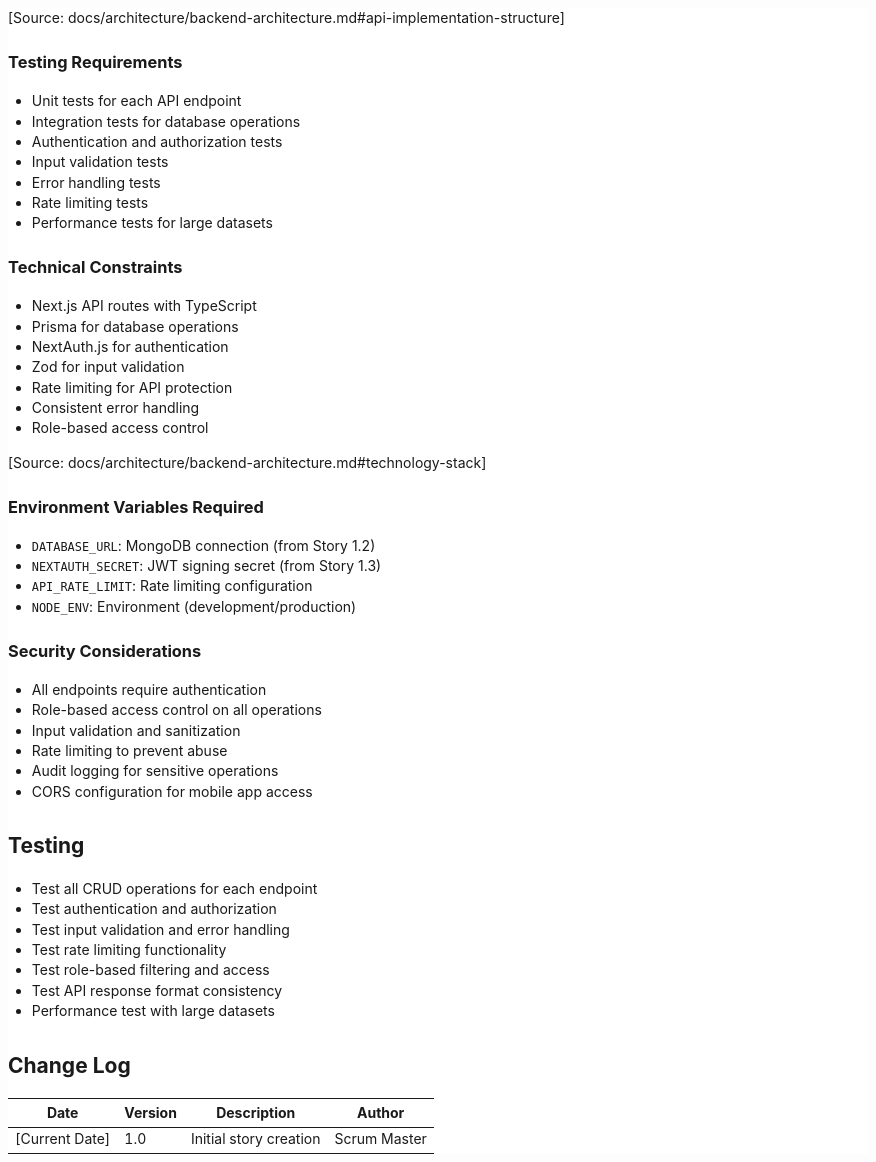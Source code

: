 [Source: docs/architecture/backend-architecture.md#api-implementation-structure]

### Testing Requirements
- Unit tests for each API endpoint
- Integration tests for database operations
- Authentication and authorization tests
- Input validation tests
- Error handling tests
- Rate limiting tests
- Performance tests for large datasets

### Technical Constraints
- Next.js API routes with TypeScript
- Prisma for database operations
- NextAuth.js for authentication
- Zod for input validation
- Rate limiting for API protection
- Consistent error handling
- Role-based access control

[Source: docs/architecture/backend-architecture.md#technology-stack]

### Environment Variables Required
- `DATABASE_URL`: MongoDB connection (from Story 1.2)
- `NEXTAUTH_SECRET`: JWT signing secret (from Story 1.3)
- `API_RATE_LIMIT`: Rate limiting configuration
- `NODE_ENV`: Environment (development/production)

### Security Considerations
- All endpoints require authentication
- Role-based access control on all operations
- Input validation and sanitization
- Rate limiting to prevent abuse
- Audit logging for sensitive operations
- CORS configuration for mobile app access

## Testing
- Test all CRUD operations for each endpoint
- Test authentication and authorization
- Test input validation and error handling
- Test rate limiting functionality
- Test role-based filtering and access
- Test API response format consistency
- Performance test with large datasets

## Change Log
| Date | Version | Description | Author |
|------|---------|-------------|--------|
| [Current Date] | 1.0 | Initial story creation | Scrum Master |
